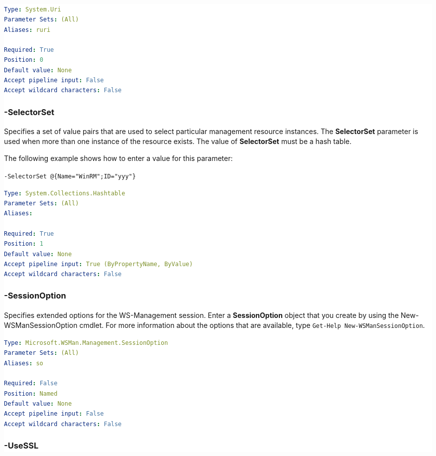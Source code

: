 ```yaml
Type: System.Uri
Parameter Sets: (All)
Aliases: ruri

Required: True
Position: 0
Default value: None
Accept pipeline input: False
Accept wildcard characters: False
```

### -SelectorSet

Specifies a set of value pairs that are used to select particular management resource instances. The
**SelectorSet** parameter is used when more than one instance of the resource exists. The value of
**SelectorSet** must be a hash table.

The following example shows how to enter a value for this parameter:

`-SelectorSet @{Name="WinRM";ID="yyy"}`

```yaml
Type: System.Collections.Hashtable
Parameter Sets: (All)
Aliases:

Required: True
Position: 1
Default value: None
Accept pipeline input: True (ByPropertyName, ByValue)
Accept wildcard characters: False
```

### -SessionOption

Specifies extended options for the WS-Management session. Enter a **SessionOption** object that you
create by using the New-WSManSessionOption cmdlet. For more information about the options that are
available, type `Get-Help New-WSManSessionOption`.

```yaml
Type: Microsoft.WSMan.Management.SessionOption
Parameter Sets: (All)
Aliases: so

Required: False
Position: Named
Default value: None
Accept pipeline input: False
Accept wildcard characters: False
```

### -UseSSL
